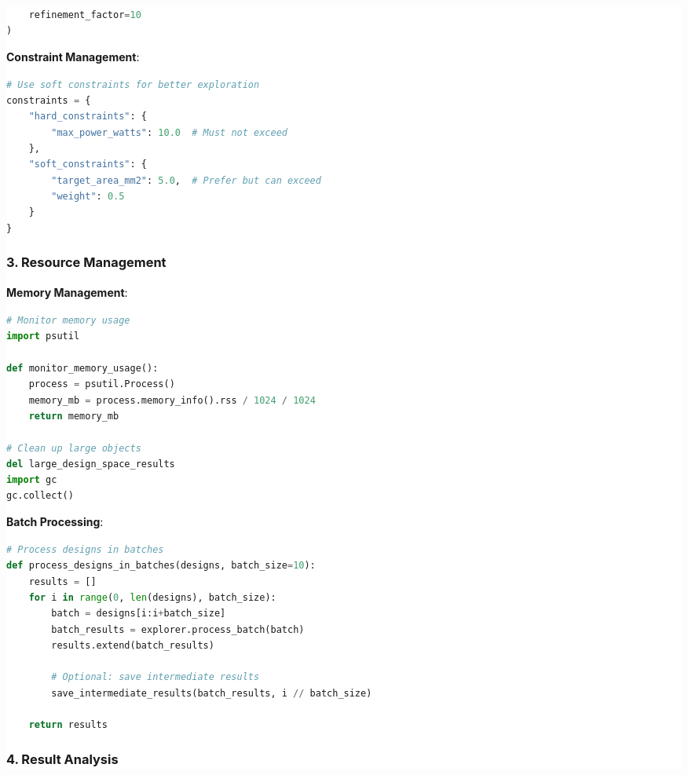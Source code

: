 ```python
    refinement_factor=10
)
```

**Constraint Management**:
```python
# Use soft constraints for better exploration
constraints = {
    "hard_constraints": {
        "max_power_watts": 10.0  # Must not exceed
    },
    "soft_constraints": {
        "target_area_mm2": 5.0,  # Prefer but can exceed
        "weight": 0.5
    }
}
```

### 3. Resource Management

**Memory Management**:
```python
# Monitor memory usage
import psutil

def monitor_memory_usage():
    process = psutil.Process()
    memory_mb = process.memory_info().rss / 1024 / 1024
    return memory_mb

# Clean up large objects
del large_design_space_results
import gc
gc.collect()
```

**Batch Processing**:
```python
# Process designs in batches
def process_designs_in_batches(designs, batch_size=10):
    results = []
    for i in range(0, len(designs), batch_size):
        batch = designs[i:i+batch_size]
        batch_results = explorer.process_batch(batch)
        results.extend(batch_results)
        
        # Optional: save intermediate results
        save_intermediate_results(batch_results, i // batch_size)
    
    return results
```

### 4. Result Analysis
